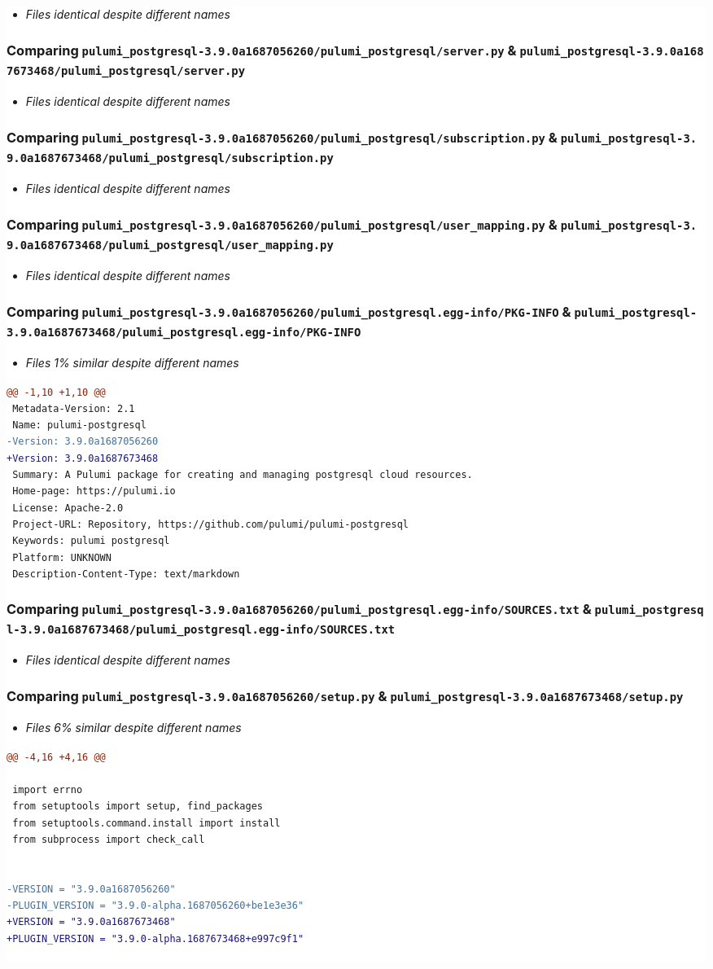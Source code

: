  * *Files identical despite different names*

### Comparing `pulumi_postgresql-3.9.0a1687056260/pulumi_postgresql/server.py` & `pulumi_postgresql-3.9.0a1687673468/pulumi_postgresql/server.py`

 * *Files identical despite different names*

### Comparing `pulumi_postgresql-3.9.0a1687056260/pulumi_postgresql/subscription.py` & `pulumi_postgresql-3.9.0a1687673468/pulumi_postgresql/subscription.py`

 * *Files identical despite different names*

### Comparing `pulumi_postgresql-3.9.0a1687056260/pulumi_postgresql/user_mapping.py` & `pulumi_postgresql-3.9.0a1687673468/pulumi_postgresql/user_mapping.py`

 * *Files identical despite different names*

### Comparing `pulumi_postgresql-3.9.0a1687056260/pulumi_postgresql.egg-info/PKG-INFO` & `pulumi_postgresql-3.9.0a1687673468/pulumi_postgresql.egg-info/PKG-INFO`

 * *Files 1% similar despite different names*

```diff
@@ -1,10 +1,10 @@
 Metadata-Version: 2.1
 Name: pulumi-postgresql
-Version: 3.9.0a1687056260
+Version: 3.9.0a1687673468
 Summary: A Pulumi package for creating and managing postgresql cloud resources.
 Home-page: https://pulumi.io
 License: Apache-2.0
 Project-URL: Repository, https://github.com/pulumi/pulumi-postgresql
 Keywords: pulumi postgresql
 Platform: UNKNOWN
 Description-Content-Type: text/markdown
```

### Comparing `pulumi_postgresql-3.9.0a1687056260/pulumi_postgresql.egg-info/SOURCES.txt` & `pulumi_postgresql-3.9.0a1687673468/pulumi_postgresql.egg-info/SOURCES.txt`

 * *Files identical despite different names*

### Comparing `pulumi_postgresql-3.9.0a1687056260/setup.py` & `pulumi_postgresql-3.9.0a1687673468/setup.py`

 * *Files 6% similar despite different names*

```diff
@@ -4,16 +4,16 @@
 
 import errno
 from setuptools import setup, find_packages
 from setuptools.command.install import install
 from subprocess import check_call
 
 
-VERSION = "3.9.0a1687056260"
-PLUGIN_VERSION = "3.9.0-alpha.1687056260+be1e3e36"
+VERSION = "3.9.0a1687673468"
+PLUGIN_VERSION = "3.9.0-alpha.1687673468+e997c9f1"
 
```